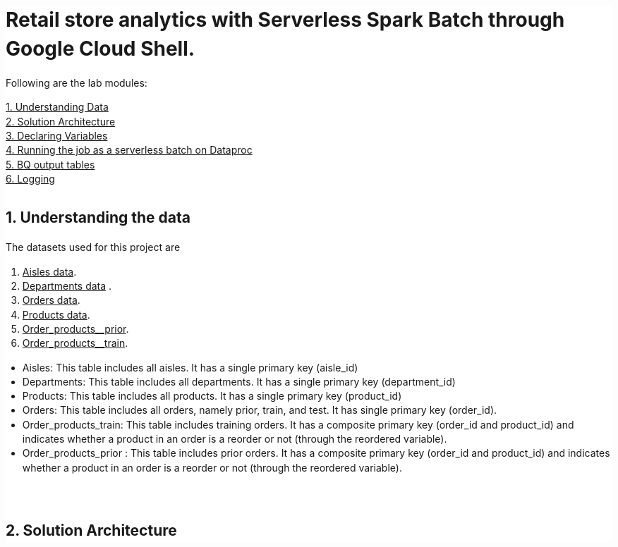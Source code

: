 # Retail store analytics with Serverless Spark Batch through Google Cloud Shell.

Following are the lab modules:

[1. Understanding Data](07a-retail-store-analytics-gcloud-execution.md#1-understanding-the-data)<br>
[2. Solution Architecture](07a-retail-store-analytics-gcloud-execution.md#2-solution-architecture)<br>
[3. Declaring Variables](07a-retail-store-analytics-gcloud-execution.md#3-declaring-variables)<br>
[4. Running the job as a serverless batch on Dataproc](07a-retail-store-analytics-gcloud-execution.md#4-running-the-job-as-a-serverless-batch-on-dataproc)<br>
[5. BQ output tables](07a-retail-store-analytics-gcloud-execution.md#5-bq-output-tables)<br> 
[6. Logging](07a-retail-store-analytics-gcloud-execution.md#6-logging)<br>

## 1. Understanding the data 

The datasets used for this project are 


1. [Aisles data](../01-datasets/aisles/aisles.csv). <br>
2. [Departments data](../01-datasets/departments/departments.csv) . <br>
3. [Orders data](../01-datasets/orders/orders.csv). <br>
4. [Products data](../01-datasets/products/products.csv). <br>
5. [Order_products__prior](../01-datasets/order_products/order_products__prior.csv). <br>
6. [Order_products__train](../01-datasets/order_products/order_products__train.csv). <br>


- Aisles: This table includes all aisles. It has a single primary key (aisle_id)
- Departments: This table includes all departments. It has a single primary key (department_id)
- Products: This table includes all products. It has a single primary key (product_id)
- Orders: This table includes all orders, namely prior, train, and test. It has single primary key (order_id).
- Order_products_train: This table includes training orders. It has a composite primary key (order_id and product_id)
						and indicates whether a product in an order is a reorder or not (through the reordered variable).
- Order_products_prior : This table includes prior orders. It has a composite primary key (order_id and product_id) and
						indicates whether a product in an order is a reorder or not (through the reordered variable).

<br>

## 2. Solution Architecture

<kbd>